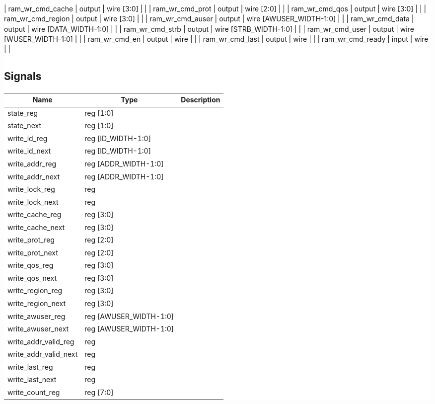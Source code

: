 | ram_wr_cmd_cache  | output    | wire [3:0]              |                                     |
| ram_wr_cmd_prot   | output    | wire [2:0]              |                                     |
| ram_wr_cmd_qos    | output    | wire [3:0]              |                                     |
| ram_wr_cmd_region | output    | wire [3:0]              |                                     |
| ram_wr_cmd_auser  | output    | wire [AWUSER_WIDTH-1:0] |                                     |
| ram_wr_cmd_data   | output    | wire [DATA_WIDTH-1:0]   |                                     |
| ram_wr_cmd_strb   | output    | wire [STRB_WIDTH-1:0]   |                                     |
| ram_wr_cmd_user   | output    | wire [WUSER_WIDTH-1:0]  |                                     |
| ram_wr_cmd_en     | output    | wire                    |                                     |
| ram_wr_cmd_last   | output    | wire                    |                                     |
| ram_wr_cmd_ready  | input     | wire                    |                                     |
## Signals

| Name                  | Type                   | Description |
| --------------------- | ---------------------- | ----------- |
| state_reg             | reg [1:0]              |             |
| state_next            | reg [1:0]              |             |
| write_id_reg          | reg [ID_WIDTH-1:0]     |             |
| write_id_next         | reg [ID_WIDTH-1:0]     |             |
| write_addr_reg        | reg [ADDR_WIDTH-1:0]   |             |
| write_addr_next       | reg [ADDR_WIDTH-1:0]   |             |
| write_lock_reg        | reg                    |             |
| write_lock_next       | reg                    |             |
| write_cache_reg       | reg [3:0]              |             |
| write_cache_next      | reg [3:0]              |             |
| write_prot_reg        | reg [2:0]              |             |
| write_prot_next       | reg [2:0]              |             |
| write_qos_reg         | reg [3:0]              |             |
| write_qos_next        | reg [3:0]              |             |
| write_region_reg      | reg [3:0]              |             |
| write_region_next     | reg [3:0]              |             |
| write_awuser_reg      | reg [AWUSER_WIDTH-1:0] |             |
| write_awuser_next     | reg [AWUSER_WIDTH-1:0] |             |
| write_addr_valid_reg  | reg                    |             |
| write_addr_valid_next | reg                    |             |
| write_last_reg        | reg                    |             |
| write_last_next       | reg                    |             |
| write_count_reg       | reg [7:0]              |             |